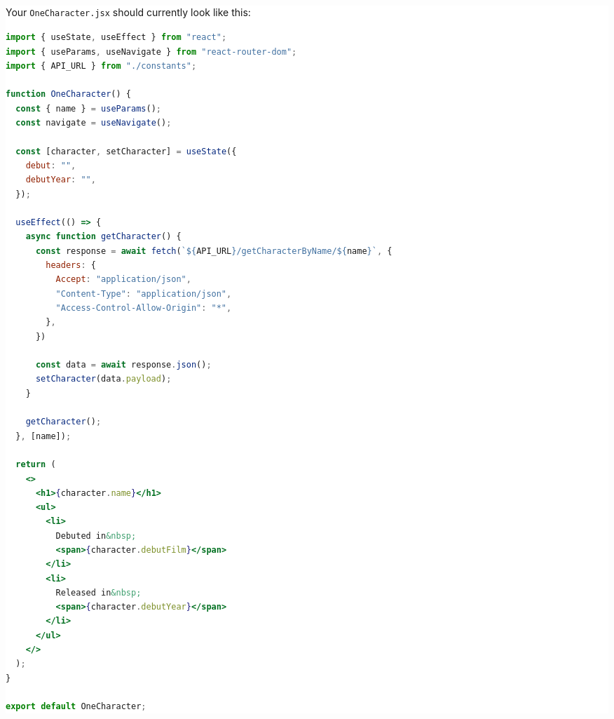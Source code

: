 Your `OneCharacter.jsx` should currently look like this:

```jsx
import { useState, useEffect } from "react";
import { useParams, useNavigate } from "react-router-dom";
import { API_URL } from "./constants";

function OneCharacter() {
  const { name } = useParams();
  const navigate = useNavigate();

  const [character, setCharacter] = useState({
    debut: "",
    debutYear: "",
  });

  useEffect(() => {
    async function getCharacter() {
      const response = await fetch(`${API_URL}/getCharacterByName/${name}`, {
        headers: {
          Accept: "application/json",
          "Content-Type": "application/json",
          "Access-Control-Allow-Origin": "*",
        },
      })

      const data = await response.json();
      setCharacter(data.payload);
    }

    getCharacter();
  }, [name]);

  return (
    <>
      <h1>{character.name}</h1>
      <ul>
        <li>
          Debuted in&nbsp;
          <span>{character.debutFilm}</span>
        </li>
        <li>
          Released in&nbsp;
          <span>{character.debutYear}</span>
        </li>
      </ul>
    </>
  );
}

export default OneCharacter;
```
